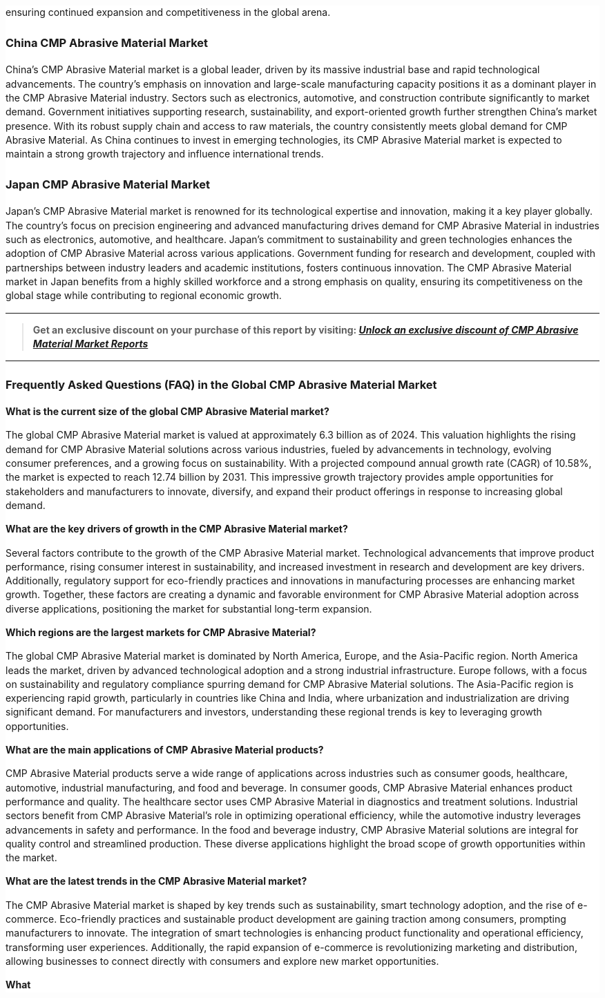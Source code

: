 ensuring continued expansion and competitiveness in the global arena.</p><h3>China CMP Abrasive Material Market</h3><p>China&rsquo;s CMP Abrasive Material market is a global leader, driven by its massive industrial base and rapid technological advancements. The country&rsquo;s emphasis on innovation and large-scale manufacturing capacity positions it as a dominant player in the CMP Abrasive Material industry. Sectors such as electronics, automotive, and construction contribute significantly to market demand. Government initiatives supporting research, sustainability, and export-oriented growth further strengthen China&rsquo;s market presence. With its robust supply chain and access to raw materials, the country consistently meets global demand for CMP Abrasive Material. As China continues to invest in emerging technologies, its CMP Abrasive Material market is expected to maintain a strong growth trajectory and influence international trends.</p><h3>Japan CMP Abrasive Material Market</h3><p>Japan&rsquo;s CMP Abrasive Material market is renowned for its technological expertise and innovation, making it a key player globally. The country&rsquo;s focus on precision engineering and advanced manufacturing drives demand for CMP Abrasive Material in industries such as electronics, automotive, and healthcare. Japan&rsquo;s commitment to sustainability and green technologies enhances the adoption of CMP Abrasive Material across various applications. Government funding for research and development, coupled with partnerships between industry leaders and academic institutions, fosters continuous innovation. The CMP Abrasive Material market in Japan benefits from a highly skilled workforce and a strong emphasis on quality, ensuring its competitiveness on the global stage while contributing to regional economic growth.</p><hr /><blockquote><p><strong>Get an exclusive discount on your purchase of this report by visiting: <em><a href="://marketresearchpulse.com/ask-for-discount/2292?utm_source=Github&amp;utm_medium=0116">Unlock an exclusive discount of CMP Abrasive Material Market Reports</a></em>&nbsp;</strong></p></blockquote><hr /><h3>Frequently Asked Questions (FAQ) in the Global CMP Abrasive Material Market</h3><p><strong>What is the current size of the global CMP Abrasive Material market?</strong></p><p>The global CMP Abrasive Material market is valued at approximately 6.3 billion as of 2024. This valuation highlights the rising demand for CMP Abrasive Material solutions across various industries, fueled by advancements in technology, evolving consumer preferences, and a growing focus on sustainability. With a projected compound annual growth rate (CAGR) of 10.58%, the market is expected to reach 12.74 billion by 2031. This impressive growth trajectory provides ample opportunities for stakeholders and manufacturers to innovate, diversify, and expand their product offerings in response to increasing global demand.</p><p><strong>What are the key drivers of growth in the CMP Abrasive Material market?</strong></p><p>Several factors contribute to the growth of the CMP Abrasive Material market. Technological advancements that improve product performance, rising consumer interest in sustainability, and increased investment in research and development are key drivers. Additionally, regulatory support for eco-friendly practices and innovations in manufacturing processes are enhancing market growth. Together, these factors are creating a dynamic and favorable environment for CMP Abrasive Material adoption across diverse applications, positioning the market for substantial long-term expansion.</p><p><strong>Which regions are the largest markets for CMP Abrasive Material?</strong></p><p>The global CMP Abrasive Material market is dominated by North America, Europe, and the Asia-Pacific region. North America leads the market, driven by advanced technological adoption and a strong industrial infrastructure. Europe follows, with a focus on sustainability and regulatory compliance spurring demand for CMP Abrasive Material solutions. The Asia-Pacific region is experiencing rapid growth, particularly in countries like China and India, where urbanization and industrialization are driving significant demand. For manufacturers and investors, understanding these regional trends is key to leveraging growth opportunities.</p><p><strong>What are the main applications of CMP Abrasive Material products?</strong></p><p>CMP Abrasive Material products serve a wide range of applications across industries such as consumer goods, healthcare, automotive, industrial manufacturing, and food and beverage. In consumer goods, CMP Abrasive Material enhances product performance and quality. The healthcare sector uses CMP Abrasive Material in diagnostics and treatment solutions. Industrial sectors benefit from CMP Abrasive Material&rsquo;s role in optimizing operational efficiency, while the automotive industry leverages advancements in safety and performance. In the food and beverage industry, CMP Abrasive Material solutions are integral for quality control and streamlined production. These diverse applications highlight the broad scope of growth opportunities within the market.</p><p><strong>What are the latest trends in the CMP Abrasive Material market?</strong></p><p>The CMP Abrasive Material market is shaped by key trends such as sustainability, smart technology adoption, and the rise of e-commerce. Eco-friendly practices and sustainable product development are gaining traction among consumers, prompting manufacturers to innovate. The integration of smart technologies is enhancing product functionality and operational efficiency, transforming user experiences. Additionally, the rapid expansion of e-commerce is revolutionizing marketing and distribution, allowing businesses to connect directly with consumers and explore new market opportunities.</p><p><strong>What